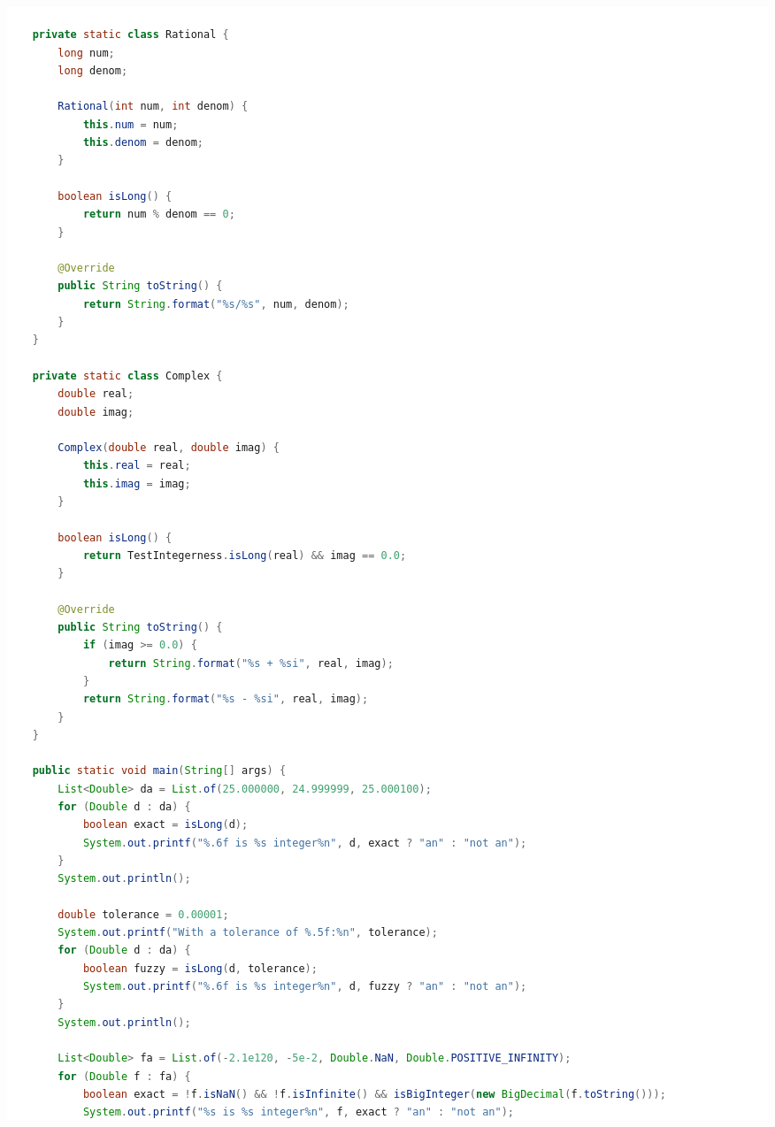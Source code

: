 ```Java

    private static class Rational {
        long num;
        long denom;

        Rational(int num, int denom) {
            this.num = num;
            this.denom = denom;
        }

        boolean isLong() {
            return num % denom == 0;
        }

        @Override
        public String toString() {
            return String.format("%s/%s", num, denom);
        }
    }

    private static class Complex {
        double real;
        double imag;

        Complex(double real, double imag) {
            this.real = real;
            this.imag = imag;
        }

        boolean isLong() {
            return TestIntegerness.isLong(real) && imag == 0.0;
        }

        @Override
        public String toString() {
            if (imag >= 0.0) {
                return String.format("%s + %si", real, imag);
            }
            return String.format("%s - %si", real, imag);
        }
    }

    public static void main(String[] args) {
        List<Double> da = List.of(25.000000, 24.999999, 25.000100);
        for (Double d : da) {
            boolean exact = isLong(d);
            System.out.printf("%.6f is %s integer%n", d, exact ? "an" : "not an");
        }
        System.out.println();

        double tolerance = 0.00001;
        System.out.printf("With a tolerance of %.5f:%n", tolerance);
        for (Double d : da) {
            boolean fuzzy = isLong(d, tolerance);
            System.out.printf("%.6f is %s integer%n", d, fuzzy ? "an" : "not an");
        }
        System.out.println();

        List<Double> fa = List.of(-2.1e120, -5e-2, Double.NaN, Double.POSITIVE_INFINITY);
        for (Double f : fa) {
            boolean exact = !f.isNaN() && !f.isInfinite() && isBigInteger(new BigDecimal(f.toString()));
            System.out.printf("%s is %s integer%n", f, exact ? "an" : "not an");
```